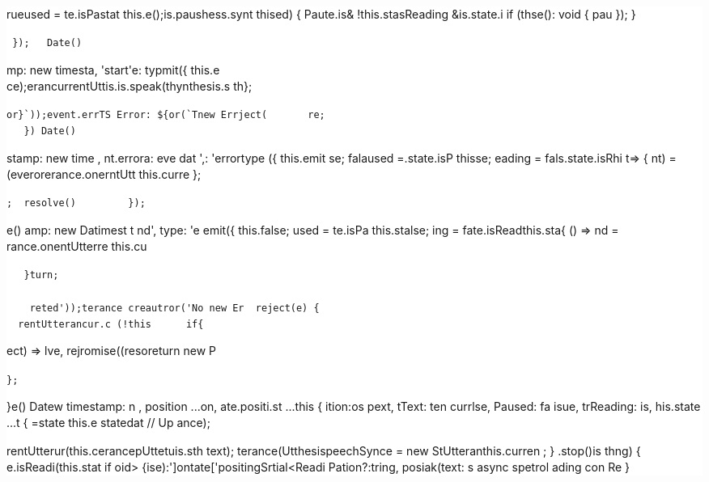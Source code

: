 rueused = te.isPastat
      this.e();is.paushess.synt   thised) {
   Paute.is& !this.stasReading &is.state.i
    if (thse(): void {
  pau });
  }

     });   Date()
 mp: new      timesta,
   'start'e:    typmit({
       this.e  
  ce);erancurrentUttis.is.speak(thynthesis.s      th};

  
    or}`));event.errTS Error: ${or(`Tnew Errject(       re;
       }) Date()
  stamp: new time   ,
      nt.errora: eve   dat
       ',: 'errortype    ({
       this.emit     se;
   falaused =.state.isP  thisse;
      eading = fals.state.isRhi  t=> {
      nt)  = (everorerance.onerntUtt  this.curre  };

    
    ;  resolve()         });
 e()
    amp: new Datimest t
         nd',  type: 'e    emit({
           this.false;
 used = te.isPa    this.stalse;
    ing = fate.isReadthis.sta{
        () => nd = rance.onentUtterre   this.cu

       }turn;
  
        reted'));terance creautror('No new Er  reject(e) {
      rentUtterancur.c (!this      if{
ect) => lve, rejromise((resoreturn new P
    
    };
}e()
      Datew timestamp: n   ,
     position       ...on,
 ate.positi.st   ...this {
     ition:os    pext,
  tText: ten      currlse,
Paused: fa  isue,
    trReading:     is,
  his.state
      ...t { =state
    this.e statedat // Up  ance);

 rentUtterur(this.cerancepUttetuis.sth    text);
terance(UtthesispeechSynce = new StUtteranthis.curren
    ;
    }
.stop()is    thng) {
  e.isReadi(this.stat   if 
 oid> {ise<v Prom>):']ontate['positingSrtial<Readi Pation?:tring, posiak(text: s async spetrol
 ading con Re  }

